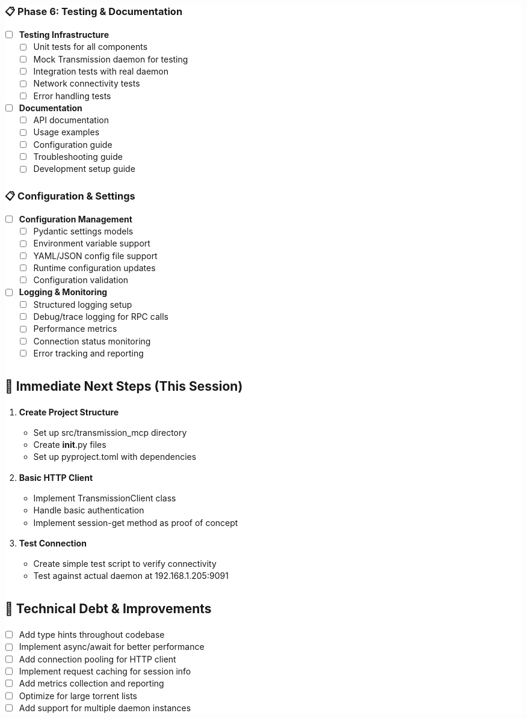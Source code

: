 ### 📋 Phase 6: Testing & Documentation
- [ ] **Testing Infrastructure**
  - [ ] Unit tests for all components
  - [ ] Mock Transmission daemon for testing
  - [ ] Integration tests with real daemon
  - [ ] Network connectivity tests
  - [ ] Error handling tests

- [ ] **Documentation**
  - [ ] API documentation
  - [ ] Usage examples
  - [ ] Configuration guide
  - [ ] Troubleshooting guide
  - [ ] Development setup guide

### 📋 Configuration & Settings
- [ ] **Configuration Management**
  - [ ] Pydantic settings models
  - [ ] Environment variable support
  - [ ] YAML/JSON config file support
  - [ ] Runtime configuration updates
  - [ ] Configuration validation

- [ ] **Logging & Monitoring**
  - [ ] Structured logging setup
  - [ ] Debug/trace logging for RPC calls
  - [ ] Performance metrics
  - [ ] Connection status monitoring
  - [ ] Error tracking and reporting

## 🎯 Immediate Next Steps (This Session)

1. **Create Project Structure**
   - Set up src/transmission_mcp directory
   - Create __init__.py files
   - Set up pyproject.toml with dependencies

2. **Basic HTTP Client**
   - Implement TransmissionClient class
   - Handle basic authentication
   - Implement session-get method as proof of concept

3. **Test Connection**
   - Create simple test script to verify connectivity
   - Test against actual daemon at 192.168.1.205:9091

## 🔧 Technical Debt & Improvements
- [ ] Add type hints throughout codebase
- [ ] Implement async/await for better performance
- [ ] Add connection pooling for HTTP client
- [ ] Implement request caching for session info
- [ ] Add metrics collection and reporting
- [ ] Optimize for large torrent lists
- [ ] Add support for multiple daemon instances

